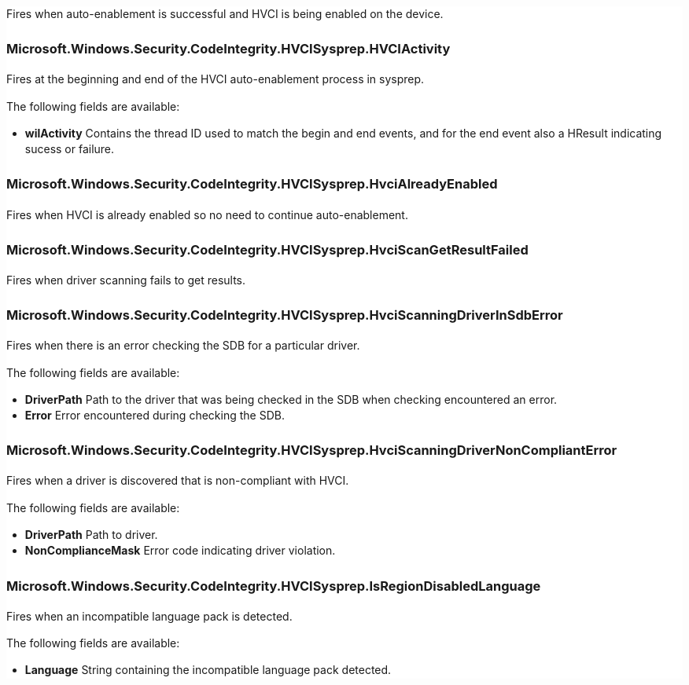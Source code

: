 Fires when auto-enablement is successful and HVCI is being enabled on the device.



### Microsoft.Windows.Security.CodeIntegrity.HVCISysprep.HVCIActivity

Fires at the beginning and end of the HVCI auto-enablement process in sysprep.

The following fields are available:

- **wilActivity**  Contains the thread ID used to match the begin and end events, and for the end event also a HResult indicating sucess or failure.


### Microsoft.Windows.Security.CodeIntegrity.HVCISysprep.HvciAlreadyEnabled

Fires when HVCI is already enabled so no need to continue auto-enablement.


### Microsoft.Windows.Security.CodeIntegrity.HVCISysprep.HvciScanGetResultFailed

Fires when driver scanning fails to get results.



### Microsoft.Windows.Security.CodeIntegrity.HVCISysprep.HvciScanningDriverInSdbError

Fires when there is an error checking the SDB for a particular driver.

The following fields are available:

- **DriverPath**  Path to the driver that was being checked in the SDB when checking encountered an error.
- **Error**  Error encountered during checking the SDB.


### Microsoft.Windows.Security.CodeIntegrity.HVCISysprep.HvciScanningDriverNonCompliantError

Fires when a driver is discovered that is non-compliant with HVCI.

The following fields are available:

- **DriverPath**  Path to driver.
- **NonComplianceMask**  Error code indicating driver violation.


### Microsoft.Windows.Security.CodeIntegrity.HVCISysprep.IsRegionDisabledLanguage

Fires when an incompatible language pack is detected.

The following fields are available:

- **Language**  String containing the incompatible language pack detected.
